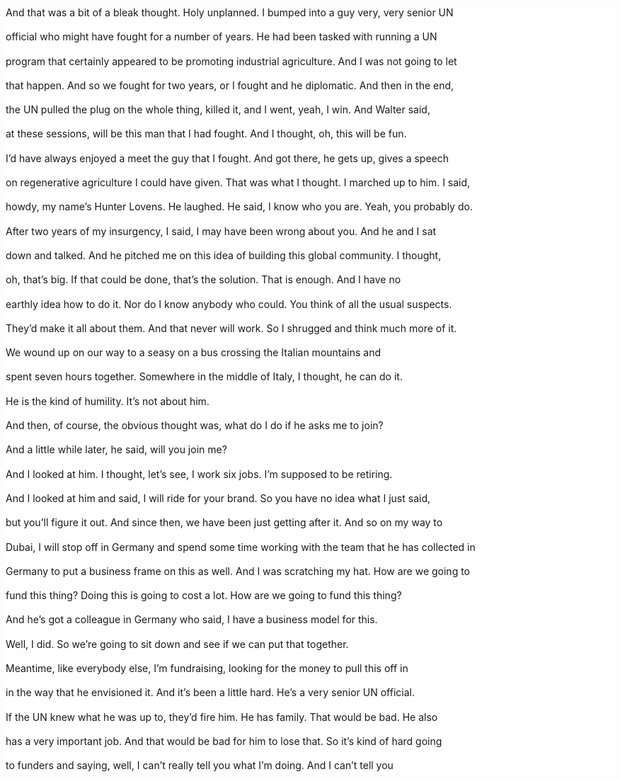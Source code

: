 And that was a bit of a bleak thought. Holy unplanned. I bumped into a guy very, very senior UN

official who might have fought for a number of years. He had been tasked with running a UN

program that certainly appeared to be promoting industrial agriculture. And I was not going to let

that happen. And so we fought for two years, or I fought and he diplomatic. And then in the end,

the UN pulled the plug on the whole thing, killed it, and I went, yeah, I win. And Walter said,

at these sessions, will be this man that I had fought. And I thought, oh, this will be fun.

I’d have always enjoyed a meet the guy that I fought. And got there, he gets up, gives a speech

on regenerative agriculture I could have given. That was what I thought. I marched up to him. I said,

howdy, my name’s Hunter Lovens. He laughed. He said, I know who you are. Yeah, you probably do.

After two years of my insurgency, I said, I may have been wrong about you. And he and I sat

down and talked. And he pitched me on this idea of building this global community. I thought,

oh, that’s big. If that could be done, that’s the solution. That is enough. And I have no

earthly idea how to do it. Nor do I know anybody who could. You think of all the usual suspects.

They’d make it all about them. And that never will work. So I shrugged and think much more of it.

We wound up on our way to a seasy on a bus crossing the Italian mountains and

spent seven hours together. Somewhere in the middle of Italy, I thought, he can do it.

He is the kind of humility. It’s not about him.

And then, of course, the obvious thought was, what do I do if he asks me to join?

And a little while later, he said, will you join me?

And I looked at him. I thought, let’s see, I work six jobs. I’m supposed to be retiring.

And I looked at him and said, I will ride for your brand. So you have no idea what I just said,

but you’ll figure it out. And since then, we have been just getting after it. And so on my way to

Dubai, I will stop off in Germany and spend some time working with the team that he has collected in

Germany to put a business frame on this as well. And I was scratching my hat. How are we going to

fund this thing? Doing this is going to cost a lot. How are we going to fund this thing?

And he’s got a colleague in Germany who said, I have a business model for this.

Well, I did. So we’re going to sit down and see if we can put that together.

Meantime, like everybody else, I’m fundraising, looking for the money to pull this off in

in the way that he envisioned it. And it’s been a little hard. He’s a very senior UN official.

If the UN knew what he was up to, they’d fire him. He has family. That would be bad. He also

has a very important job. And that would be bad for him to lose that. So it’s kind of hard going

to funders and saying, well, I can’t really tell you what I’m doing. And I can’t tell you
